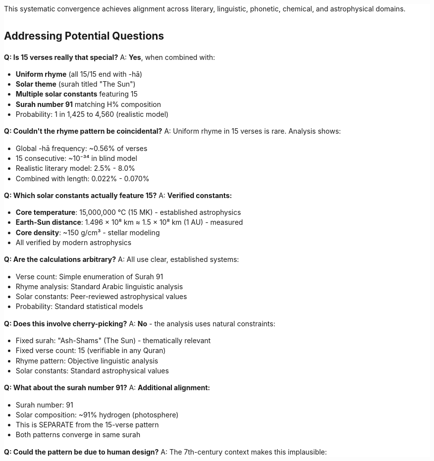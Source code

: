 This systematic convergence achieves alignment across literary, linguistic, phonetic, chemical, and astrophysical domains.

## Addressing Potential Questions

**Q: Is 15 verses really that special?**
A: **Yes**, when combined with:

- **Uniform rhyme** (all 15/15 end with -hā)
- **Solar theme** (surah titled "The Sun")
- **Multiple solar constants** featuring 15
- **Surah number 91** matching H% composition
- Probability: 1 in 1,425 to 4,560 (realistic model)

**Q: Couldn't the rhyme pattern be coincidental?**
A: Uniform rhyme in 15 verses is rare. Analysis shows:

- Global -hā frequency: ~0.56% of verses
- 15 consecutive: ~10⁻³⁴ in blind model
- Realistic literary model: 2.5% - 8.0%
- Combined with length: 0.022% - 0.070%

**Q: Which solar constants actually feature 15?**
A: **Verified constants:**

- **Core temperature**: 15,000,000 °C (15 MK) - established astrophysics
- **Earth-Sun distance**: 1.496 × 10⁸ km ≈ 1.5 × 10⁸ km (1 AU) - measured
- **Core density**: ~150 g/cm³ - stellar modeling
- All verified by modern astrophysics

**Q: Are the calculations arbitrary?**
A: All use clear, established systems:

- Verse count: Simple enumeration of Surah 91
- Rhyme analysis: Standard Arabic linguistic analysis
- Solar constants: Peer-reviewed astrophysical values
- Probability: Standard statistical models

**Q: Does this involve cherry-picking?**
A: **No** - the analysis uses natural constraints:

- Fixed surah: "Ash-Shams" (The Sun) - thematically relevant
- Fixed verse count: 15 (verifiable in any Quran)
- Rhyme pattern: Objective linguistic analysis
- Solar constants: Standard astrophysical values

**Q: What about the surah number 91?**
A: **Additional alignment:**

- Surah number: 91
- Solar composition: ~91% hydrogen (photosphere)
- This is SEPARATE from the 15-verse pattern
- Both patterns converge in same surah

**Q: Could the pattern be due to human design?**
A: The 7th-century context makes this implausible:
